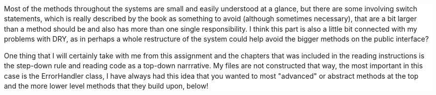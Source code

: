 Most of the methods throughout the systems are small and easily understood at a glance, but there are some involving switch statements, which is really described by the book as something to avoid (although sometimes necessary), that are a bit larger than a method should be and also has more than one single responsibility. I think this part is also a little bit connected with my problems with DRY, as in perhaps a whole restructure of the system could help avoid the bigger methods on the public interface?

One thing that I will certainly take with me from this assignment and the chapters that was included in the reading instructions is the step-down rule and reading code as a top-down narrrative. My files are not constructed that way, the most important in this case is the ErrorHandler class, I have always had this idea that you wanted to most "advanced" or abstract methods at the top and the more lower level methods that they build upon, below!
